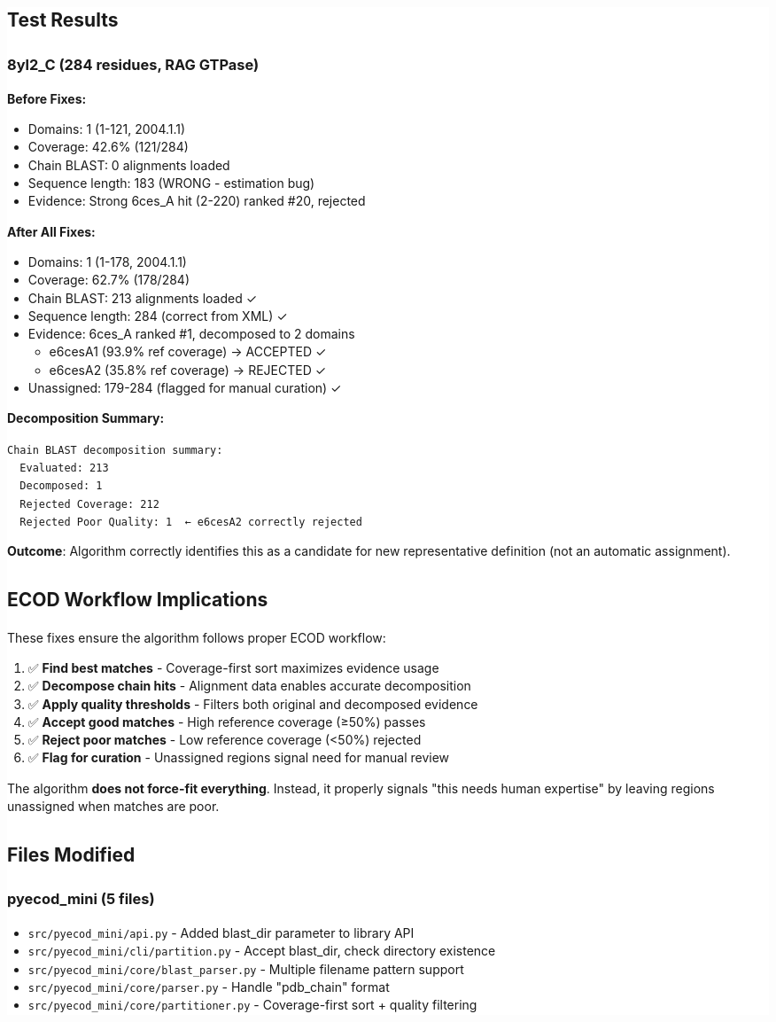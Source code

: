 ## Test Results

### 8yl2_C (284 residues, RAG GTPase)

**Before Fixes:**
- Domains: 1 (1-121, 2004.1.1)
- Coverage: 42.6% (121/284)
- Chain BLAST: 0 alignments loaded
- Sequence length: 183 (WRONG - estimation bug)
- Evidence: Strong 6ces_A hit (2-220) ranked #20, rejected

**After All Fixes:**
- Domains: 1 (1-178, 2004.1.1)
- Coverage: 62.7% (178/284)
- Chain BLAST: 213 alignments loaded ✓
- Sequence length: 284 (correct from XML) ✓
- Evidence: 6ces_A ranked #1, decomposed to 2 domains
  - e6cesA1 (93.9% ref coverage) → ACCEPTED ✓
  - e6cesA2 (35.8% ref coverage) → REJECTED ✓
- Unassigned: 179-284 (flagged for manual curation) ✓

**Decomposition Summary:**
```
Chain BLAST decomposition summary:
  Evaluated: 213
  Decomposed: 1
  Rejected Coverage: 212
  Rejected Poor Quality: 1  ← e6cesA2 correctly rejected
```

**Outcome**: Algorithm correctly identifies this as a candidate for new representative definition (not an automatic assignment).

## ECOD Workflow Implications

These fixes ensure the algorithm follows proper ECOD workflow:

1. ✅ **Find best matches** - Coverage-first sort maximizes evidence usage
2. ✅ **Decompose chain hits** - Alignment data enables accurate decomposition
3. ✅ **Apply quality thresholds** - Filters both original and decomposed evidence
4. ✅ **Accept good matches** - High reference coverage (≥50%) passes
5. ✅ **Reject poor matches** - Low reference coverage (<50%) rejected
6. ✅ **Flag for curation** - Unassigned regions signal need for manual review

The algorithm **does not force-fit everything**. Instead, it properly signals "this needs human expertise" by leaving regions unassigned when matches are poor.

## Files Modified

### pyecod_mini (5 files)
- `src/pyecod_mini/api.py` - Added blast_dir parameter to library API
- `src/pyecod_mini/cli/partition.py` - Accept blast_dir, check directory existence
- `src/pyecod_mini/core/blast_parser.py` - Multiple filename pattern support
- `src/pyecod_mini/core/parser.py` - Handle "pdb_chain" format
- `src/pyecod_mini/core/partitioner.py` - Coverage-first sort + quality filtering

